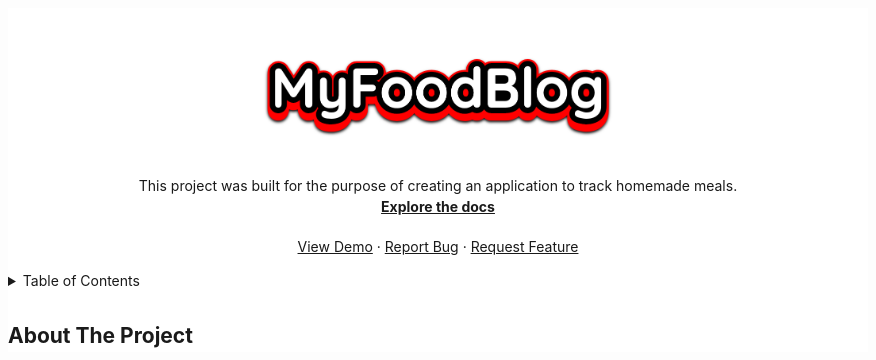 
<div id="top"></div>








<br />
<div align="center">
  <a href="https://github.com/christian-fortin/SEIR_Project_2">
    
<img width="388" src= "https://github.com/christian-fortin/SEIR_Project_2/blob/main/public/images/inkpx-word-art.png?raw=true" alt="https://github.com/christian-fortin/SEIR_Project_2/blob/main/public/images/inkpx-word-art.png?raw=true">
  </a>

  <p align="center">
    This project was built for the purpose of creating an application to track homemade meals. 
    <br />
    <a href="https://github.com/christian-fortin/SEIR_Project_2"><strong>Explore the docs</strong></a>
    <br />
    <br />
    <a href="https://my-food-blog-410.herokuapp.com/sessions/register">View Demo</a>
    ·
    <a href="https://github.com/christian-fortin/SEIR_Project_2/issues">Report Bug</a>
    ·
    <a href="https://github.com/christian-fortin/SEIR_Project_2/pulls">Request Feature</a>
  </p>
</div>


<details><summary>Table of Contents</summary></details>



## About The Project
<div align="center">
  